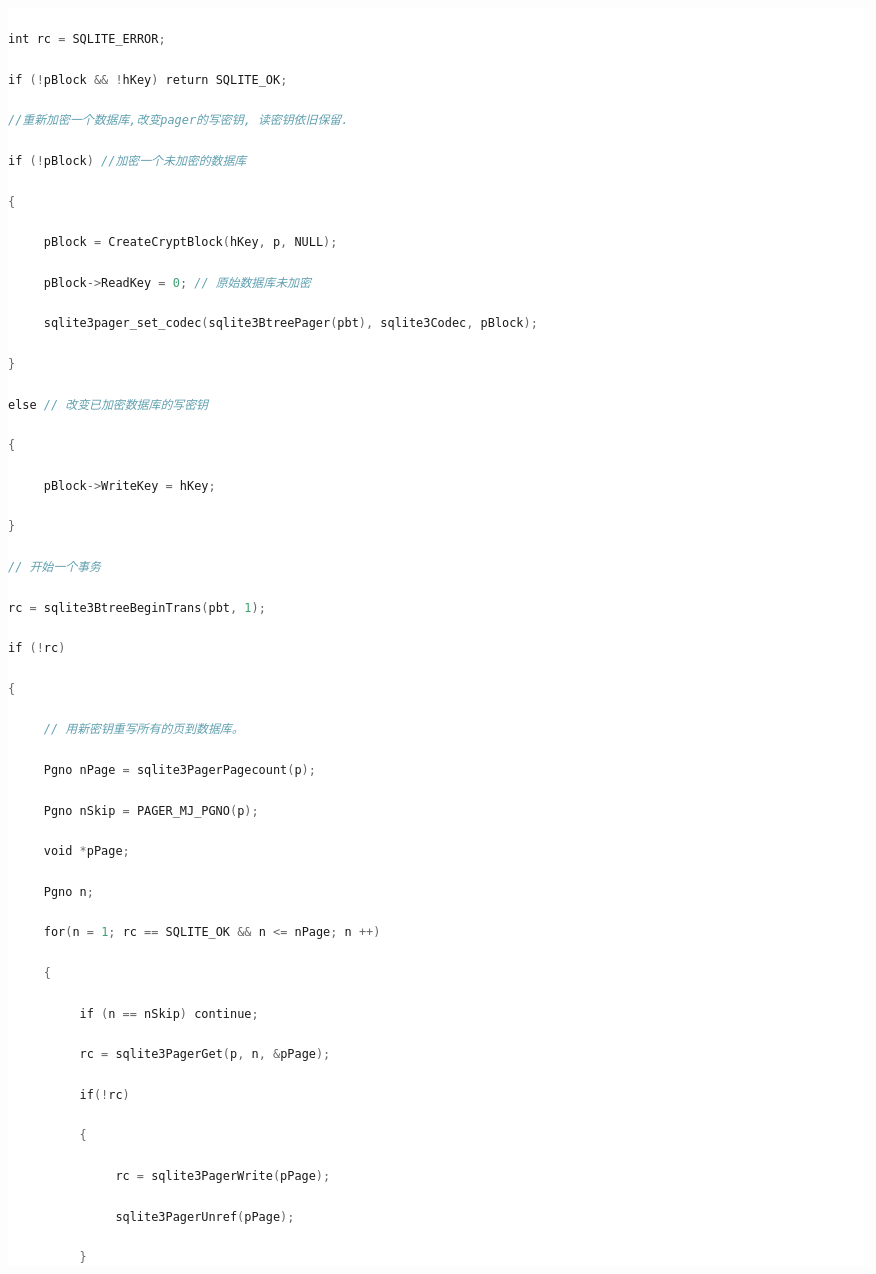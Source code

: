 ```c

int rc = SQLITE_ERROR;

if (!pBlock && !hKey) return SQLITE_OK;

//重新加密一个数据库,改变pager的写密钥, 读密钥依旧保留.

if (!pBlock) //加密一个未加密的数据库

{

     pBlock = CreateCryptBlock(hKey, p, NULL);

     pBlock->ReadKey = 0; // 原始数据库未加密

     sqlite3pager_set_codec(sqlite3BtreePager(pbt), sqlite3Codec, pBlock);

}

else // 改变已加密数据库的写密钥

{

     pBlock->WriteKey = hKey;

}

// 开始一个事务

rc = sqlite3BtreeBeginTrans(pbt, 1);

if (!rc)

{

     // 用新密钥重写所有的页到数据库。

     Pgno nPage = sqlite3PagerPagecount(p);

     Pgno nSkip = PAGER_MJ_PGNO(p);

     void *pPage;

     Pgno n;

     for(n = 1; rc == SQLITE_OK && n <= nPage; n ++)

     {

          if (n == nSkip) continue;

          rc = sqlite3PagerGet(p, n, &pPage);

          if(!rc)

          {

               rc = sqlite3PagerWrite(pPage);

               sqlite3PagerUnref(pPage);

          }

```